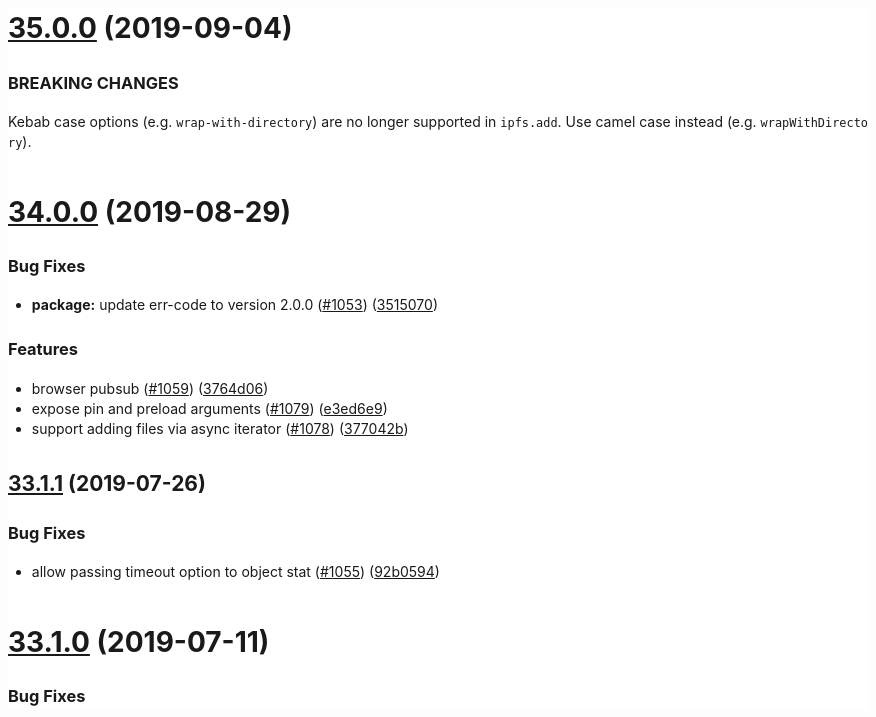 

<a name="35.0.0"></a>
# [35.0.0](https://github.com/ipfs/js-ipfs-http-client/compare/v34.0.0...v35.0.0) (2019-09-04)

### BREAKING CHANGES

Kebab case options (e.g. `wrap-with-directory`) are no longer supported in `ipfs.add`. Use camel case instead (e.g. `wrapWithDirectory`).

<a name="34.0.0"></a>
# [34.0.0](https://github.com/ipfs/js-ipfs-http-client/compare/v33.1.1...v34.0.0) (2019-08-29)


### Bug Fixes

* **package:** update err-code to version 2.0.0 ([#1053](https://github.com/ipfs/js-ipfs-http-client/issues/1053)) ([3515070](https://github.com/ipfs/js-ipfs-http-client/commit/3515070))


### Features

* browser pubsub ([#1059](https://github.com/ipfs/js-ipfs-http-client/issues/1059)) ([3764d06](https://github.com/ipfs/js-ipfs-http-client/commit/3764d06))
* expose pin and preload arguments ([#1079](https://github.com/ipfs/js-ipfs-http-client/issues/1079)) ([e3ed6e9](https://github.com/ipfs/js-ipfs-http-client/commit/e3ed6e9))
* support adding files via async iterator ([#1078](https://github.com/ipfs/js-ipfs-http-client/issues/1078)) ([377042b](https://github.com/ipfs/js-ipfs-http-client/commit/377042b))



<a name="33.1.1"></a>
## [33.1.1](https://github.com/ipfs/js-ipfs-http-client/compare/v33.1.0...v33.1.1) (2019-07-26)


### Bug Fixes

* allow passing timeout option to object stat ([#1055](https://github.com/ipfs/js-ipfs-http-client/issues/1055)) ([92b0594](https://github.com/ipfs/js-ipfs-http-client/commit/92b0594))



<a name="33.1.0"></a>
# [33.1.0](https://github.com/ipfs/js-ipfs-http-client/compare/v33.0.2...v33.1.0) (2019-07-11)


### Bug Fixes
